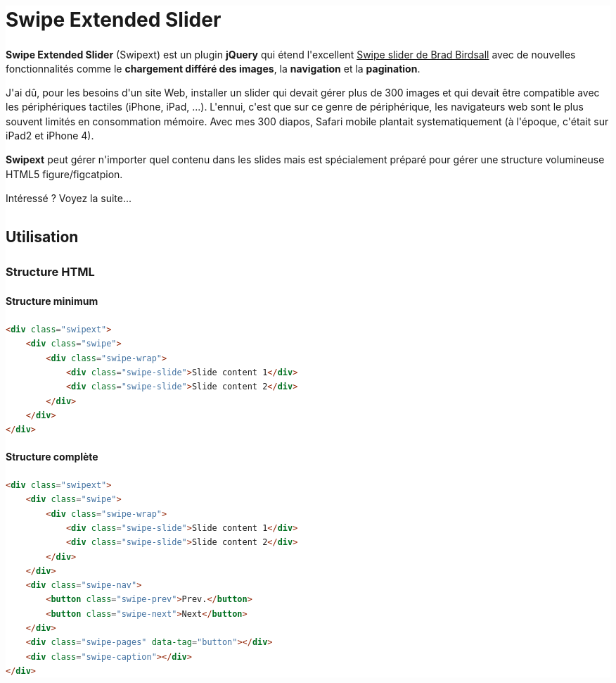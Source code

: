 # Swipe Extended Slider

**Swipe Extended Slider** (Swipext) est un plugin **jQuery** qui étend l'excellent
[Swipe slider de Brad Birdsall][1] avec de nouvelles fonctionnalités comme le **chargement différé
des images**, la **navigation** et la **pagination**.

J'ai dû, pour les besoins d'un site Web, installer un slider qui devait gérer plus de 300 images et
qui devait être compatible avec les périphériques tactiles (iPhone, iPad, ...). L'ennui, c'est que
sur ce genre de périphérique, les navigateurs web sont le plus souvent limités en consommation
mémoire. Avec mes 300 diapos, Safari mobile plantait systematiquement (à l'époque, c'était sur iPad2
et iPhone 4).

**Swipext** peut gérer n'importer quel contenu dans les slides mais est spécialement préparé pour
gérer une structure volumineuse HTML5 figure/figcatpion.

Intéressé ? Voyez la suite...

## Utilisation
### Structure HTML

#### Structure minimum

``` html
<div class="swipext">
	<div class="swipe">
		<div class="swipe-wrap">
			<div class="swipe-slide">Slide content 1</div>
			<div class="swipe-slide">Slide content 2</div>
		</div>
	</div>
</div>
```

#### Structure complète

``` html
<div class="swipext">
	<div class="swipe">
		<div class="swipe-wrap">
			<div class="swipe-slide">Slide content 1</div>
			<div class="swipe-slide">Slide content 2</div>
		</div>
	</div>
	<div class="swipe-nav">
		<button class="swipe-prev">Prev.</button>
		<button class="swipe-next">Next</button>
	</div>
	<div class="swipe-pages" data-tag="button"></div>
	<div class="swipe-caption"></div>
</div>
```


  [1]: http://swipejs.com
  [2]: https://github.com/bradbirdsall/Swipe#config-options